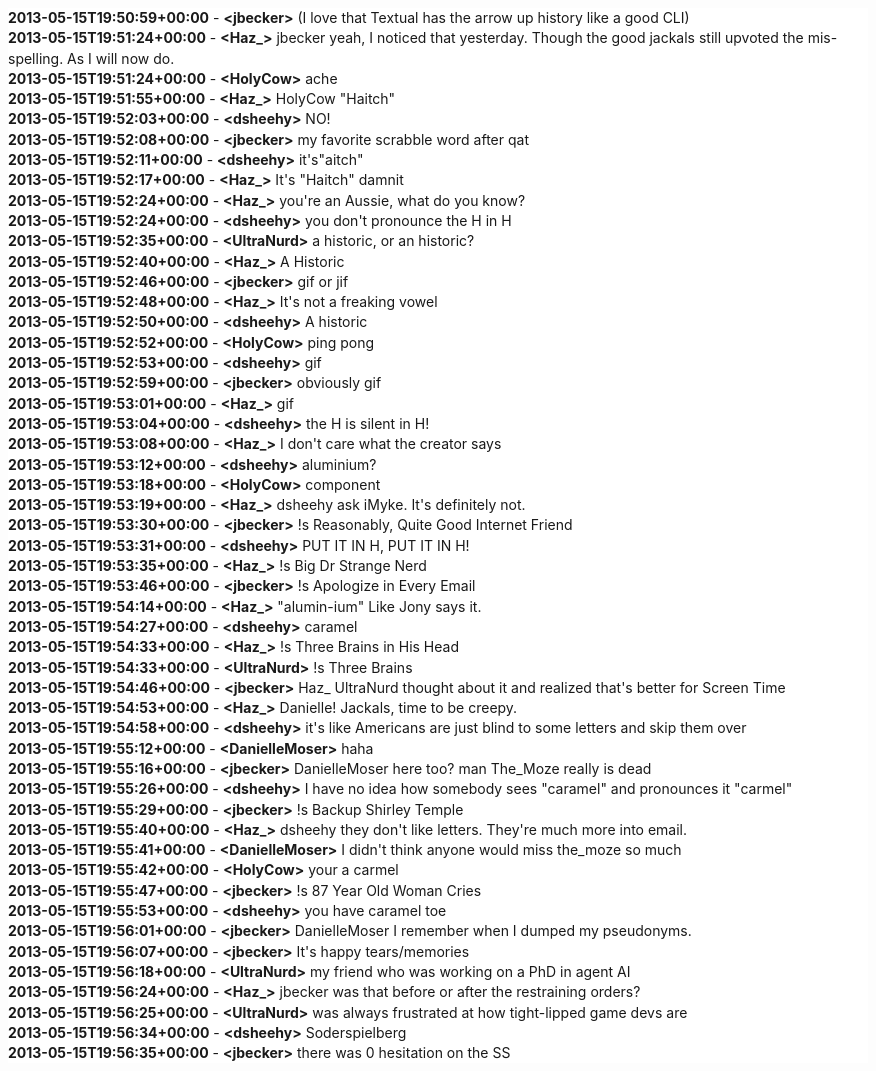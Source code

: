 **2013-05-15T19:50:59+00:00** - **&lt;jbecker&gt;** (I love that Textual has the arrow up history like a good CLI)  
**2013-05-15T19:51:24+00:00** - **&lt;Haz_&gt;** jbecker yeah, I noticed that yesterday. Though the good jackals still upvoted the mis-spelling. As I will now do.  
**2013-05-15T19:51:24+00:00** - **&lt;HolyCow&gt;** ache  
**2013-05-15T19:51:55+00:00** - **&lt;Haz_&gt;** HolyCow "Haitch"  
**2013-05-15T19:52:03+00:00** - **&lt;dsheehy&gt;** NO!  
**2013-05-15T19:52:08+00:00** - **&lt;jbecker&gt;** my favorite scrabble word after qat  
**2013-05-15T19:52:11+00:00** - **&lt;dsheehy&gt;** it's"aitch"  
**2013-05-15T19:52:17+00:00** - **&lt;Haz_&gt;** It's "Haitch" damnit  
**2013-05-15T19:52:24+00:00** - **&lt;Haz_&gt;** you're an Aussie, what do you know?  
**2013-05-15T19:52:24+00:00** - **&lt;dsheehy&gt;** you don't pronounce the H in H  
**2013-05-15T19:52:35+00:00** - **&lt;UltraNurd&gt;** a historic, or an historic?  
**2013-05-15T19:52:40+00:00** - **&lt;Haz_&gt;** A Historic  
**2013-05-15T19:52:46+00:00** - **&lt;jbecker&gt;** gif or jif  
**2013-05-15T19:52:48+00:00** - **&lt;Haz_&gt;** It's not a freaking vowel  
**2013-05-15T19:52:50+00:00** - **&lt;dsheehy&gt;** A historic  
**2013-05-15T19:52:52+00:00** - **&lt;HolyCow&gt;** ping pong  
**2013-05-15T19:52:53+00:00** - **&lt;dsheehy&gt;** gif  
**2013-05-15T19:52:59+00:00** - **&lt;jbecker&gt;** obviously gif  
**2013-05-15T19:53:01+00:00** - **&lt;Haz_&gt;** gif  
**2013-05-15T19:53:04+00:00** - **&lt;dsheehy&gt;** the H is silent in H!  
**2013-05-15T19:53:08+00:00** - **&lt;Haz_&gt;** I don't care what the creator says  
**2013-05-15T19:53:12+00:00** - **&lt;dsheehy&gt;** aluminium?  
**2013-05-15T19:53:18+00:00** - **&lt;HolyCow&gt;** component  
**2013-05-15T19:53:19+00:00** - **&lt;Haz_&gt;** dsheehy ask iMyke. It's definitely not.  
**2013-05-15T19:53:30+00:00** - **&lt;jbecker&gt;** !s Reasonably, Quite Good Internet Friend  
**2013-05-15T19:53:31+00:00** - **&lt;dsheehy&gt;** PUT IT IN H, PUT IT IN H!  
**2013-05-15T19:53:35+00:00** - **&lt;Haz_&gt;** !s Big Dr Strange Nerd  
**2013-05-15T19:53:46+00:00** - **&lt;jbecker&gt;** !s Apologize in Every Email  
**2013-05-15T19:54:14+00:00** - **&lt;Haz_&gt;** "alumin-ium" Like Jony says it.  
**2013-05-15T19:54:27+00:00** - **&lt;dsheehy&gt;** caramel  
**2013-05-15T19:54:33+00:00** - **&lt;Haz_&gt;** !s Three Brains in His Head  
**2013-05-15T19:54:33+00:00** - **&lt;UltraNurd&gt;** !s Three Brains  
**2013-05-15T19:54:46+00:00** - **&lt;jbecker&gt;** Haz_ UltraNurd  thought about it and realized that's better for Screen Time  
**2013-05-15T19:54:53+00:00** - **&lt;Haz_&gt;** Danielle! Jackals, time to be creepy.  
**2013-05-15T19:54:58+00:00** - **&lt;dsheehy&gt;** it's like Americans are just blind to some letters and skip them over  
**2013-05-15T19:55:12+00:00** - **&lt;DanielleMoser&gt;** haha  
**2013-05-15T19:55:16+00:00** - **&lt;jbecker&gt;** DanielleMoser here too? man The_Moze really is dead  
**2013-05-15T19:55:26+00:00** - **&lt;dsheehy&gt;** I have no idea how somebody sees "caramel" and pronounces it "carmel"  
**2013-05-15T19:55:29+00:00** - **&lt;jbecker&gt;** !s Backup Shirley Temple  
**2013-05-15T19:55:40+00:00** - **&lt;Haz_&gt;** dsheehy they don't like letters. They're much more into email.  
**2013-05-15T19:55:41+00:00** - **&lt;DanielleMoser&gt;** I didn't think anyone would miss the_moze so much  
**2013-05-15T19:55:42+00:00** - **&lt;HolyCow&gt;** your a carmel  
**2013-05-15T19:55:47+00:00** - **&lt;jbecker&gt;** !s 87 Year Old Woman Cries  
**2013-05-15T19:55:53+00:00** - **&lt;dsheehy&gt;** you have caramel toe  
**2013-05-15T19:56:01+00:00** - **&lt;jbecker&gt;** DanielleMoser I remember when I dumped my pseudonyms.  
**2013-05-15T19:56:07+00:00** - **&lt;jbecker&gt;** It's happy tears/memories  
**2013-05-15T19:56:18+00:00** - **&lt;UltraNurd&gt;** my friend who was working on a PhD in agent AI  
**2013-05-15T19:56:24+00:00** - **&lt;Haz_&gt;** jbecker was that before or after the restraining orders?  
**2013-05-15T19:56:25+00:00** - **&lt;UltraNurd&gt;** was always frustrated at how tight-lipped game devs are  
**2013-05-15T19:56:34+00:00** - **&lt;dsheehy&gt;** Soderspielberg  
**2013-05-15T19:56:35+00:00** - **&lt;jbecker&gt;** there was 0 hesitation on the SS  